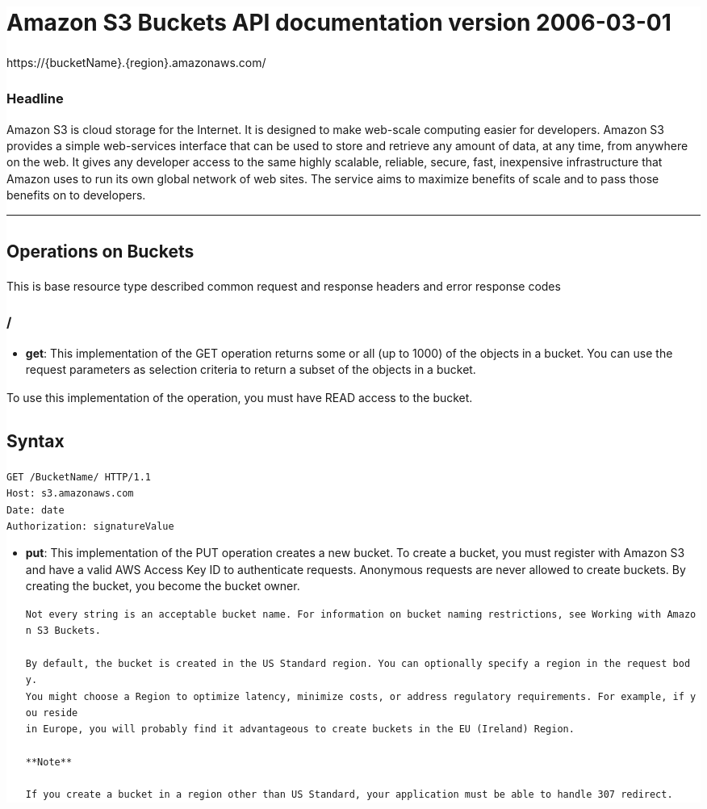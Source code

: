 # Amazon S3 Buckets API documentation version 2006-03-01
https://{bucketName}.{region}.amazonaws.com/

### Headline
Amazon S3 is cloud storage for the Internet. It is designed to make web-scale computing easier for developers. Amazon S3 provides a simple web-services interface that can be used to store and retrieve any amount of data, at any time, from anywhere on the web. It gives any developer access to the same highly scalable, reliable, secure, fast, inexpensive infrastructure that Amazon uses to run its own global network of web sites. The service aims to maximize benefits of scale and to pass those benefits on to developers.

---

## Operations on Buckets
This is base resource type described common request and response headers and error response codes

### /

* **get**: This implementation of the GET operation returns some or all (up to 1000) of the objects in a bucket.
You can use the request parameters as selection criteria to return a subset of the objects in a bucket.

To use this implementation of the operation, you must have READ access to the bucket.

Syntax
------
    GET /BucketName/ HTTP/1.1
    Host: s3.amazonaws.com
    Date: date
    Authorization: signatureValue

* **put**: This implementation of the PUT operation creates a new bucket. To create a bucket, you must register with Amazon S3 and have
      a valid AWS Access Key ID to authenticate requests. Anonymous requests are never allowed to create buckets.
      By creating the bucket, you become the bucket owner.
      
      Not every string is an acceptable bucket name. For information on bucket naming restrictions, see Working with Amazon S3 Buckets.
      
      By default, the bucket is created in the US Standard region. You can optionally specify a region in the request body.
      You might choose a Region to optimize latency, minimize costs, or address regulatory requirements. For example, if you reside
      in Europe, you will probably find it advantageous to create buckets in the EU (Ireland) Region.
      
      **Note**
      
      If you create a bucket in a region other than US Standard, your application must be able to handle 307 redirect.
      